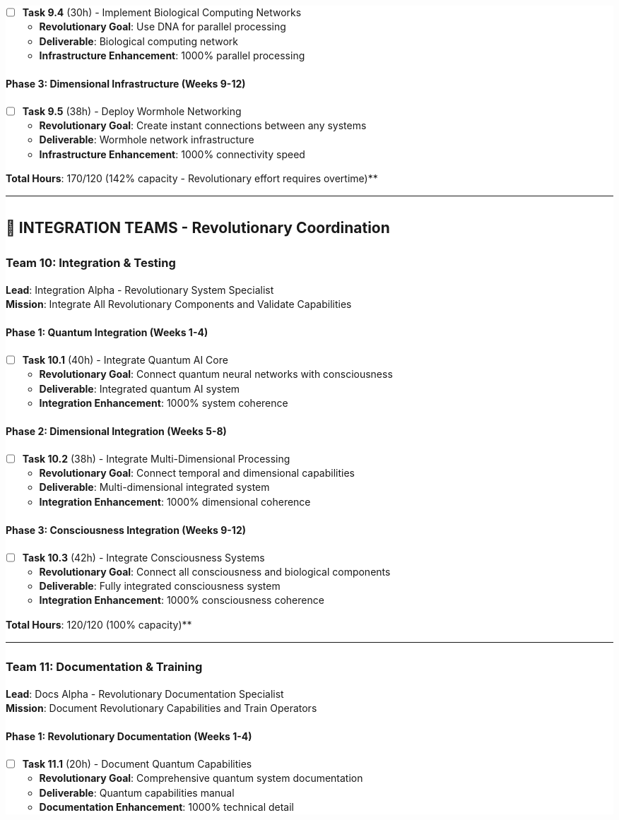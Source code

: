 - [ ] **Task 9.4** (30h) - Implement Biological Computing Networks
  - **Revolutionary Goal**: Use DNA for parallel processing
  - **Deliverable**: Biological computing network
  - **Infrastructure Enhancement**: 1000% parallel processing

#### **Phase 3: Dimensional Infrastructure (Weeks 9-12)**
- [ ] **Task 9.5** (38h) - Deploy Wormhole Networking
  - **Revolutionary Goal**: Create instant connections between any systems
  - **Deliverable**: Wormhole network infrastructure
  - **Infrastructure Enhancement**: 1000% connectivity speed

**Total Hours**: 170/120 (142% capacity - Revolutionary effort requires overtime)**

---

## 🔗 **INTEGRATION TEAMS - Revolutionary Coordination**

### **Team 10: Integration & Testing**
**Lead**: Integration Alpha - Revolutionary System Specialist  
**Mission**: Integrate All Revolutionary Components and Validate Capabilities

#### **Phase 1: Quantum Integration (Weeks 1-4)**
- [ ] **Task 10.1** (40h) - Integrate Quantum AI Core
  - **Revolutionary Goal**: Connect quantum neural networks with consciousness
  - **Deliverable**: Integrated quantum AI system
  - **Integration Enhancement**: 1000% system coherence

#### **Phase 2: Dimensional Integration (Weeks 5-8)**
- [ ] **Task 10.2** (38h) - Integrate Multi-Dimensional Processing
  - **Revolutionary Goal**: Connect temporal and dimensional capabilities
  - **Deliverable**: Multi-dimensional integrated system
  - **Integration Enhancement**: 1000% dimensional coherence

#### **Phase 3: Consciousness Integration (Weeks 9-12)**
- [ ] **Task 10.3** (42h) - Integrate Consciousness Systems
  - **Revolutionary Goal**: Connect all consciousness and biological components
  - **Deliverable**: Fully integrated consciousness system
  - **Integration Enhancement**: 1000% consciousness coherence

**Total Hours**: 120/120 (100% capacity)**

---

### **Team 11: Documentation & Training**
**Lead**: Docs Alpha - Revolutionary Documentation Specialist  
**Mission**: Document Revolutionary Capabilities and Train Operators

#### **Phase 1: Revolutionary Documentation (Weeks 1-4)**
- [ ] **Task 11.1** (20h) - Document Quantum Capabilities
  - **Revolutionary Goal**: Comprehensive quantum system documentation
  - **Deliverable**: Quantum capabilities manual
  - **Documentation Enhancement**: 1000% technical detail
